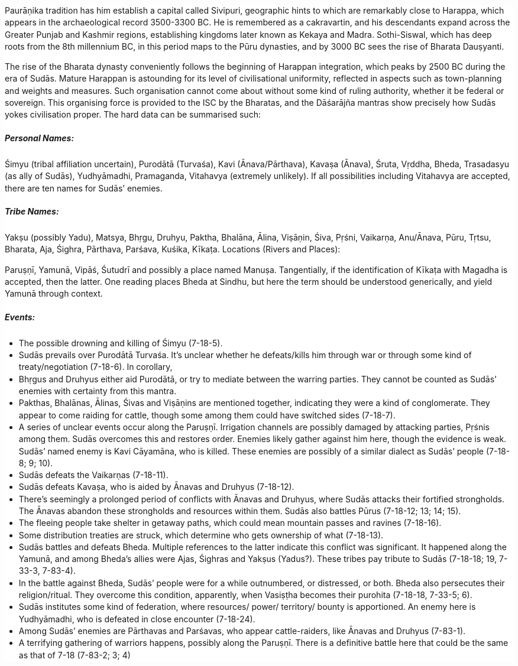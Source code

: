 Paurāṇika tradition has him establish a capital called Sivipuri, geographic hints to which are remarkably close to Harappa, which appears in the archaeological record 3500-3300 BC. He is remembered as a cakravartin, and his descendants expand across the Greater Punjab and Kashmir regions, establishing kingdoms later known as Kekaya and Madra. Sothi-Siswal, which has deep roots from the 8th millennium BC, in this period maps to the Pūru dynasties, and by 3000 BC sees the rise of Bharata Dauṣyanti. 

The rise of the Bharata dynasty conveniently follows the beginning of Harappan integration, which peaks by 2500 BC during the era of Sudās. Mature Harappan is astounding for its level of civilisational uniformity, reflected in aspects such as town-planning and weights and measures. Such organisation cannot come about without some kind of ruling authority, whether it be federal or sovereign. This organising force is provided to the ISC by the Bharatas, and the Dāśarājña mantras show precisely how Sudās yokes civilisation proper. The hard data can be summarised such:

##### Personal Names:

Śimyu (tribal affiliation uncertain), Purodātā (Turvaśa), Kavi (Ānava/Pārthava), Kavaṣa (Ānava), Śruta, Vṛddha, Bheda, Trasadasyu (as ally of Sudās), Yudhyāmadhi, Pramaganda, Vitahavya (extremely unlikely). If all possibilities including Vitahavya are accepted, there are ten names for Sudās’ enemies.  

##### Tribe Names:

Yakṣu (possibly Yadu), Matsya, Bhṛgu, Druhyu, Paktha, Bhalāna, Ālina, Viṣāṇin, Śiva, Pṛśni, Vaikarṇa, Anu/Ānava, Pūru, Tṛtsu, Bharata, Aja, Śighra, Pārthava, Parśava, Kuśika, Kīkaṭa. 
Locations (Rivers and Places):

Paruṣṇī, Yamunā, Vipāś, Śutudrī and possibly a place named Manuṣa. Tangentially, if the identification of Kīkaṭa with Magadha is accepted, then the latter. One reading places Bheda at Sindhu, but here the term should be understood generically, and yield Yamunā through context. 

##### Events:

- The possible drowning and killing of Śimyu (7-18-5).
- Sudās prevails over Purodātā Turvaśa. It’s unclear whether he defeats/kills him through war or through some kind of treaty/negotiation (7-18-6). In corollary,
- Bhṛgus and Druhyus either aid Purodātā, or try to mediate between the warring parties. They cannot be counted as Sudās’ enemies with certainty from this mantra.
- Pakthas, Bhalānas, Ālinas, Śivas and Viṣāṇins are mentioned together, indicating they were a kind of conglomerate. They appear to come raiding for cattle, though some among them could have switched sides (7-18-7).
- A series of unclear events occur along the Paruṣṇī. Irrigation channels are possibly damaged by attacking parties, Pṛśnis among them. Sudās overcomes this and restores order. Enemies likely gather against him here, though the evidence is weak. Sudās’ named enemy is Kavi Cāyamāna, who is killed. These enemies are possibly of a similar dialect as Sudās’ people (7-18-8; 9; 10).
- Sudās defeats the Vaikarṇas (7-18-11).
- Sudās defeats Kavaṣa, who is aided by Ānavas and Druhyus (7-18-12).
- There’s seemingly a prolonged period of conflicts with Ānavas and Druhyus, where Sudās attacks their fortified strongholds. The Ānavas abandon these strongholds and resources within them. Sudās also battles Pūrus (7-18-12; 13; 14; 15).
- The fleeing people take shelter in getaway paths, which could mean mountain passes and ravines (7-18-16).
- Some distribution treaties are struck, which determine who gets ownership of what (7-18-13).
- Sudās battles and defeats Bheda. Multiple references to the latter indicate this conflict was significant. It happened along the Yamunā, and among Bheda’s allies were Ajas, Śighras and Yakṣus (Yadus?). These tribes pay tribute to Sudās (7-18-18; 19, 7-33-3, 7-83-4).
- In the battle against Bheda, Sudās’ people were for a while outnumbered, or distressed, or both. Bheda also persecutes their religion/ritual. They overcome this condition, apparently, when Vasiṣṭha becomes their purohita (7-18-18, 7-33-5; 6). 
- Sudās institutes some kind of federation, where resources/ power/ territory/ bounty is apportioned. An enemy here is Yudhyāmadhi, who is defeated in close encounter (7-18-24).
- Among Sudās’ enemies are Pārthavas and Parśavas, who appear cattle-raiders, like Ānavas and Druhyus (7-83-1). 
- A terrifying gathering of warriors happens, possibly along the Paruṣṇī. There is a definitive battle here that could be the same as that of 7-18 (7-83-2; 3; 4)